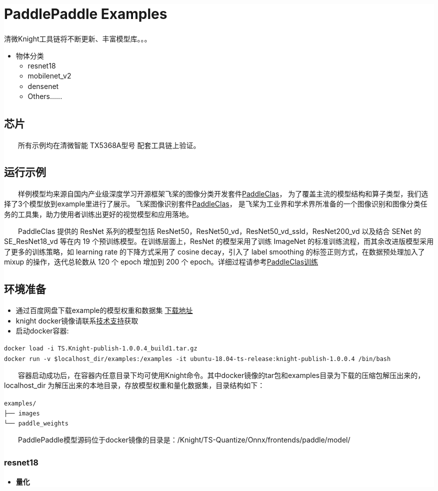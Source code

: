 # PaddlePaddle Examples

清微Knight工具链将不断更新、丰富模型库。。。

- 物体分类
  - resnet18
  - mobilenet_v2
  - densenet
  - Others......

## 芯片

&emsp;&emsp;所有示例均在清微智能 TX5368A型号 配套工具链上验证。

## 运行示例

&emsp;&emsp;样例模型均来源自国内产业级深度学习开源框架飞桨的图像分类开发套件[PaddleClas](https://github.com/PaddlePaddle/PaddleClas)，
为了覆盖主流的模型结构和算子类型，我们选择了3个模型放到example里进行了展示。
飞桨图像识别套件[PaddleClas](https://github.com/PaddlePaddle/PaddleClas)， 是飞桨为工业界和学术界所准备的一个图像识别和图像分类任务的工具集，助力使用者训练出更好的视觉模型和应用落地。

&emsp;&emsp;PaddleClas 提供的 ResNet 系列的模型包括 ResNet50，ResNet50_vd，ResNet50_vd_ssld，ResNet200_vd 以及结合 SENet 的 SE_ResNet18_vd 等在内 19 个预训练模型。在训练层面上，ResNet 的模型采用了训练 ImageNet 的标准训练流程，而其余改进版模型采用了更多的训练策略，如 learning rate 的下降方式采用了 cosine decay，引入了 label smoothing 的标签正则方式，在数据预处理加入了 mixup 的操作，迭代总轮数从 120 个 epoch 增加到 200 个 epoch。详细过程请参考[PaddleClas训练](https://github.com/PaddlePaddle/PaddleClas/blob/develop/docs/zh_CN/models/ImageNet1k/ResNet.md)

## 环境准备

- 通过百度网盘下载example的模型权重和数据集 [下载地址](https://pan.baidu.com/s/1T1t-2410GT5oj8F0IJ417w?pwd=398k)
- knight docker镜像请联系[技术支持](../../README.md#技术讨论)获取
- 启动docker容器:

```
docker load -i TS.Knight-publish-1.0.0.4_build1.tar.gz
docker run -v $localhost_dir/examples:/examples -it ubuntu-18.04-ts-release:knight-publish-1.0.0.4 /bin/bash
```

&emsp;&emsp;容器启动成功后，在容器内任意目录下均可使用Knight命令。其中docker镜像的tar包和examples目录为下载的压缩包解压出来的，localhost_dir 为解压出来的本地目录，存放模型权重和量化数据集，目录结构如下：
```
examples/
├── images
└── paddle_weights
```
&emsp;&emsp;PaddlePaddle模型源码位于docker镜像的目录是：/Knight/TS-Quantize/Onnx/frontends/paddle/model/

### resnet18

- __量化__
